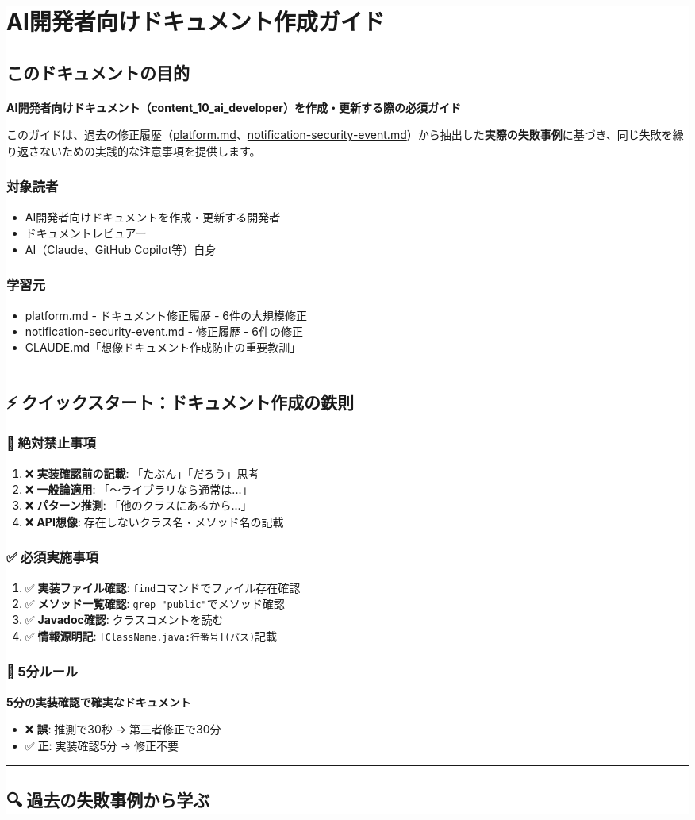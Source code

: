 # AI開発者向けドキュメント作成ガイド

## このドキュメントの目的

**AI開発者向けドキュメント（content_10_ai_developer）を作成・更新する際の必須ガイド**

このガイドは、過去の修正履歴（[platform.md](./ai-12-platform.md)、[notification-security-event.md](./ai-50-notification-security-event.md)）から抽出した**実際の失敗事例**に基づき、同じ失敗を繰り返さないための実践的な注意事項を提供します。

### 対象読者

- AI開発者向けドキュメントを作成・更新する開発者
- ドキュメントレビュアー
- AI（Claude、GitHub Copilot等）自身

### 学習元

- [platform.md - ドキュメント修正履歴](./ai-12-platform.md#ドキュメント修正履歴) - 6件の大規模修正
- [notification-security-event.md - 修正履歴](./ai-50-notification-security-event.md#ドキュメント修正履歴) - 6件の修正
- CLAUDE.md「想像ドキュメント作成防止の重要教訓」

---

## ⚡ クイックスタート：ドキュメント作成の鉄則

### 🚨 絶対禁止事項

1. ❌ **実装確認前の記載**: 「たぶん」「だろう」思考
2. ❌ **一般論適用**: 「〜ライブラリなら通常は...」
3. ❌ **パターン推測**: 「他のクラスにあるから...」
4. ❌ **API想像**: 存在しないクラス名・メソッド名の記載

### ✅ 必須実施事項

1. ✅ **実装ファイル確認**: `find`コマンドでファイル存在確認
2. ✅ **メソッド一覧確認**: `grep "public"`でメソッド確認
3. ✅ **Javadoc確認**: クラスコメントを読む
4. ✅ **情報源明記**: `[ClassName.java:行番号](パス)`記載

### 📏 5分ルール

**5分の実装確認で確実なドキュメント**

- ❌ **誤**: 推測で30秒 → 第三者修正で30分
- ✅ **正**: 実装確認5分 → 修正不要

---

## 🔍 過去の失敗事例から学ぶ

